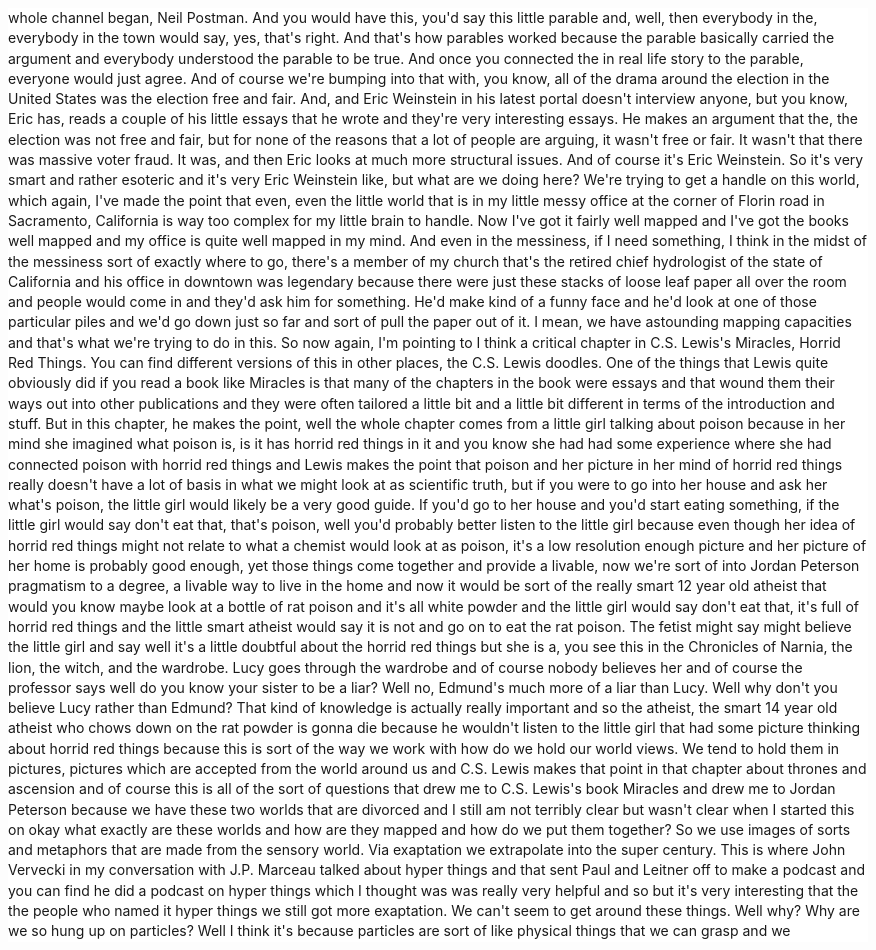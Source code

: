 whole channel began, Neil Postman. And you would have this, you'd say this little parable and, well, then everybody in the, everybody in the town would say, yes, that's right. And that's how parables worked because the parable basically carried the argument and everybody understood the parable to be true. And once you connected the in real life story to the parable, everyone would just agree. And of course we're bumping into that with, you know, all of the drama around the election in the United States was the election free and fair. And, and Eric Weinstein in his latest portal doesn't interview anyone, but you know, Eric has, reads a couple of his little essays that he wrote and they're very interesting essays. He makes an argument that the, the election was not free and fair, but for none of the reasons that a lot of people are arguing, it wasn't free or fair. It wasn't that there was massive voter fraud. It was, and then Eric looks at much more structural issues. And of course it's Eric Weinstein. So it's very smart and rather esoteric and it's very Eric Weinstein like, but what are we doing here? We're trying to get a handle on this world, which again, I've made the point that even, even the little world that is in my little messy office at the corner of Florin road in Sacramento, California is way too complex for my little brain to handle. Now I've got it fairly well mapped and I've got the books well mapped and my office is quite well mapped in my mind. And even in the messiness, if I need something, I think in the midst of the messiness sort of exactly where to go, there's a member of my church that's the retired chief hydrologist of the state of California and his office in downtown was legendary because there were just these stacks of loose leaf paper all over the room and people would come in and they'd ask him for something. He'd make kind of a funny face and he'd look at one of those particular piles and we'd go down just so far and sort of pull the paper out of it. I mean, we have astounding mapping capacities and that's what we're trying to do in this. So now again, I'm pointing to I think a critical chapter in C.S. Lewis's Miracles, Horrid Red Things. You can find different versions of this in other places, the C.S. Lewis doodles. One of the things that Lewis quite obviously did if you read a book like Miracles is that many of the chapters in the book were essays and that wound them their ways out into other publications and they were often tailored a little bit and a little bit different in terms of the introduction and stuff. But in this chapter, he makes the point, well the whole chapter comes from a little girl talking about poison because in her mind she imagined what poison is, is it has horrid red things in it and you know she had had some experience where she had connected poison with horrid red things and Lewis makes the point that poison and her picture in her mind of horrid red things really doesn't have a lot of basis in what we might look at as scientific truth, but if you were to go into her house and ask her what's poison, the little girl would likely be a very good guide. If you'd go to her house and you'd start eating something, if the little girl would say don't eat that, that's poison, well you'd probably better listen to the little girl because even though her idea of horrid red things might not relate to what a chemist would look at as poison, it's a low resolution enough picture and her picture of her home is probably good enough, yet those things come together and provide a livable, now we're sort of into Jordan Peterson pragmatism to a degree, a livable way to live in the home and now it would be sort of the really smart 12 year old atheist that would you know maybe look at a bottle of rat poison and it's all white powder and the little girl would say don't eat that, it's full of horrid red things and the little smart atheist would say it is not and go on to eat the rat poison. The fetist might say might believe the little girl and say well it's a little doubtful about the horrid red things but she is a, you see this in the Chronicles of Narnia, the lion, the witch, and the wardrobe. Lucy goes through the wardrobe and of course nobody believes her and of course the professor says well do you know your sister to be a liar? Well no, Edmund's much more of a liar than Lucy. Well why don't you believe Lucy rather than Edmund? That kind of knowledge is actually really important and so the atheist, the smart 14 year old atheist who chows down on the rat powder is gonna die because he wouldn't listen to the little girl that had some picture thinking about horrid red things because this is sort of the way we work with how do we hold our world views. We tend to hold them in pictures, pictures which are accepted from the world around us and C.S. Lewis makes that point in that chapter about thrones and ascension and of course this is all of the sort of questions that drew me to C.S. Lewis's book Miracles and drew me to Jordan Peterson because we have these two worlds that are divorced and I still am not terribly clear but wasn't clear when I started this on okay what exactly are these worlds and how are they mapped and how do we put them together? So we use images of sorts and metaphors that are made from the sensory world. Via exaptation we extrapolate into the super century. This is where John Vervecki in my conversation with J.P. Marceau talked about hyper things and that sent Paul and Leitner off to make a podcast and you can find he did a podcast on hyper things which I thought was was really very helpful and so but it's very interesting that the the people who named it hyper things we still got more exaptation. We can't seem to get around these things. Well why? Why are we so hung up on particles? Well I think it's because particles are sort of like physical things that we can grasp and we